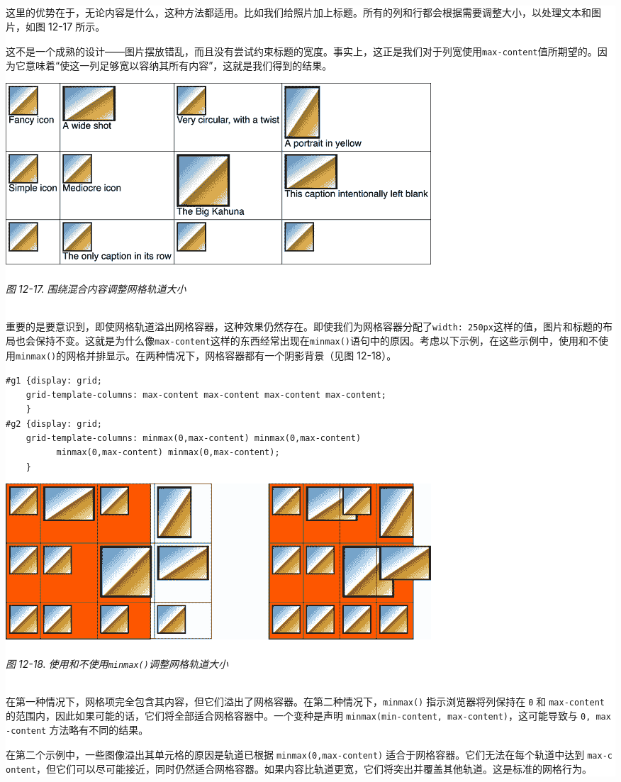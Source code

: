 这里的优势在于，无论内容是什么，这种方法都适用。比如我们给照片加上标题。所有的列和行都会根据需要调整大小，以处理文本和图片，如图 12-17 所示。

这不是一个成熟的设计——图片摆放错乱，而且没有尝试约束标题的宽度。事实上，这正是我们对于列宽使用`max-content`值所期望的。因为它意味着“使这一列足够宽以容纳其所有内容”，这就是我们得到的结果。

![image](img/css5_1217.png)

###### 图 12-17\. 围绕混合内容调整网格轨道大小

重要的是要意识到，即使网格轨道溢出网格容器，这种效果仍然存在。即使我们为网格容器分配了`width: 250px`这样的值，图片和标题的布局也会保持不变。这就是为什么像`max-content`这样的东西经常出现在`minmax()`语句中的原因。考虑以下示例，在这些示例中，使用和不使用`minmax()`的网格并排显示。在两种情况下，网格容器都有一个阴影背景（见图 12-18）。

```
#g1 {display: grid;
    grid-template-columns: max-content max-content max-content max-content;
    }
#g2 {display: grid;
    grid-template-columns: minmax(0,max-content) minmax(0,max-content)
          minmax(0,max-content) minmax(0,max-content);
    }
```

![image](img/css5_1218.png)

###### 图 12-18\. 使用和不使用`minmax()`调整网格轨道大小

在第一种情况下，网格项完全包含其内容，但它们溢出了网格容器。在第二种情况下，`minmax()` 指示浏览器将列保持在 `0` 和 `max-content` 的范围内，因此如果可能的话，它们将全部适合网格容器中。一个变种是声明 `minmax(min-content, max-content)`，这可能导致与 `0, max-content` 方法略有不同的结果。

在第二个示例中，一些图像溢出其单元格的原因是轨道已根据 `minmax(0,max-content)` 适合于网格容器。它们无法在每个轨道中达到 `max-content`，但它们可以尽可能接近，同时仍然适合网格容器。如果内容比轨道更宽，它们将突出并覆盖其他轨道。这是标准的网格行为。
